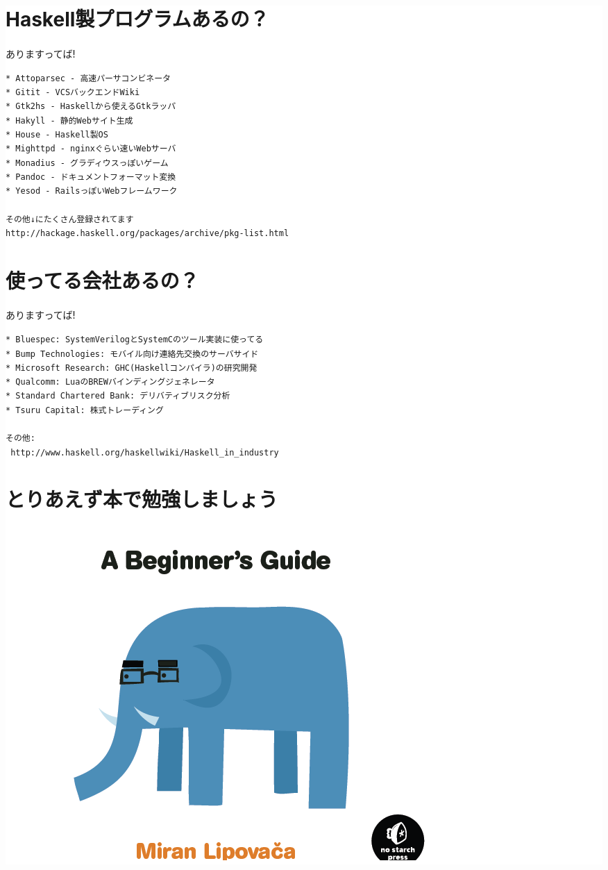 # Haskell製プログラムあるの？

ありますってば!

~~~
* Attoparsec - 高速パーサコンビネータ
* Gitit - VCSバックエンドWiki
* Gtk2hs - Haskellから使えるGtkラッパ
* Hakyll - 静的Webサイト生成
* House - Haskell製OS
* Mighttpd - nginxぐらい速いWebサーバ
* Monadius - グラディウスっぽいゲーム
* Pandoc - ドキュメントフォーマット変換
* Yesod - RailsっぽいWebフレームワーク

その他↓にたくさん登録されてます
http://hackage.haskell.org/packages/archive/pkg-list.html
~~~

# 使ってる会社あるの？

ありますってば!

~~~
* Bluespec: SystemVerilogとSystemCのツール実装に使ってる
* Bump Technologies: モバイル向け連絡先交換のサーバサイド
* Microsoft Research: GHC(Haskellコンパイラ)の研究開発
* Qualcomm: LuaのBREWバインディングジェネレータ
* Standard Chartered Bank: デリバティブリスク分析
* Tsuru Capital: 株式トレーディング

その他:
 http://www.haskell.org/haskellwiki/Haskell_in_industry
~~~

# とりあえず本で勉強しましょう

![background](learnyou.png)
